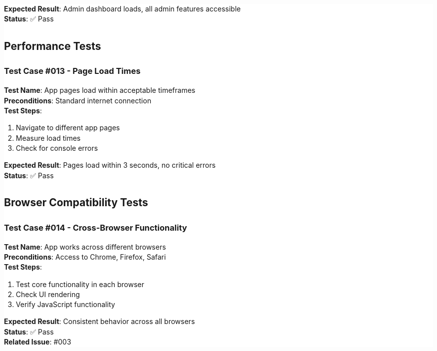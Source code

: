 **Expected Result**: Admin dashboard loads, all admin features accessible  
**Status**: ✅ Pass  

## Performance Tests

### Test Case #013 - Page Load Times
**Test Name**: App pages load within acceptable timeframes  
**Preconditions**: Standard internet connection  
**Test Steps**:
1. Navigate to different app pages
2. Measure load times
3. Check for console errors

**Expected Result**: Pages load within 3 seconds, no critical errors  
**Status**: ✅ Pass  

## Browser Compatibility Tests

### Test Case #014 - Cross-Browser Functionality
**Test Name**: App works across different browsers  
**Preconditions**: Access to Chrome, Firefox, Safari  
**Test Steps**:
1. Test core functionality in each browser
2. Check UI rendering
3. Verify JavaScript functionality

**Expected Result**: Consistent behavior across all browsers  
**Status**: ✅ Pass  
**Related Issue**: #003
